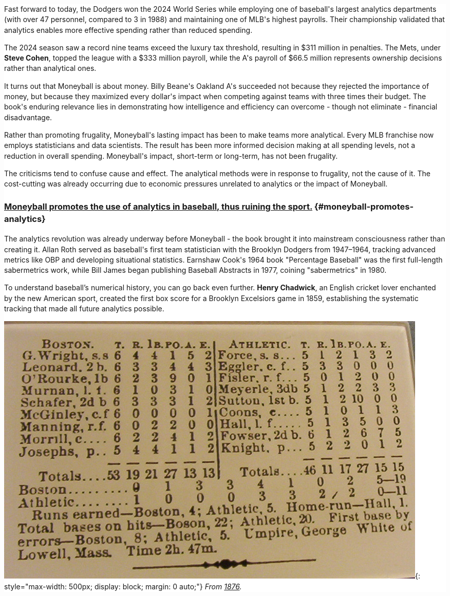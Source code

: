 Fast forward to today, the Dodgers won the 2024 World Series while employing one of baseball's largest analytics departments (with over 47 personnel, compared to 3 in 1988) and maintaining one of MLB's highest payrolls. Their championship validated that analytics enables more effective spending rather than reduced spending.

The 2024 season saw a record nine teams exceed the luxury tax threshold, resulting in $311 million in penalties. The Mets, under **Steve Cohen**, topped the league with a $333 million payroll, while the A's payroll of $66.5 million represents ownership decisions rather than analytical ones.

It turns out that Moneyball is about money. Billy Beane's Oakland A's succeeded not because they rejected the importance of money, but because they maximized every dollar's impact when competing against teams with three times their budget. The book's enduring relevance lies in demonstrating how intelligence and efficiency can overcome - though not eliminate - financial disadvantage.

Rather than promoting frugality, Moneyball's lasting impact has been to make teams more analytical. Every MLB franchise now employs statisticians and data scientists. The result has been more informed decision making at all spending levels, not a reduction in overall spending. Moneyball's impact, short-term or long-term, has not been frugality.

The criticisms tend to confuse cause and effect. The analytical methods were in response to frugality, not the cause of it. The cost-cutting was already occurring due to economic pressures unrelated to analytics or the impact of Moneyball.

### [Moneyball promotes the use of analytics in baseball, thus ruining the sport.](#table-of-contents) {#moneyball-promotes-analytics}

The analytics revolution was already underway before Moneyball - the book brought it into mainstream consciousness rather than creating it. Allan Roth served as baseball's first team statistician with the Brooklyn Dodgers from 1947–1964, tracking advanced metrics like OBP and developing situational statistics. Earnshaw Cook's 1964 book "Percentage Baseball" was the first full-length sabermetrics work, while Bill James began publishing Baseball Abstracts in 1977, coining "sabermetrics" in 1980.

To understand baseball’s numerical history, you can go back even further. **Henry Chadwick**, an English cricket lover enchanted by the new American sport, created the first box score for a Brooklyn Excelsiors game in 1859, establishing the systematic tracking that made all future analytics possible.

![A vintage 1876 baseball box score showing detailed game statistics in handwritten format](/files/pics/blog/2025/1876boxscore.jpg){: style="max-width: 500px; display: block; margin: 0 auto;"}
*From <a href="https://upload.wikimedia.org/wikipedia/commons/c/cc/1876boxscore.jpg" target="_blank">1876</a>.*